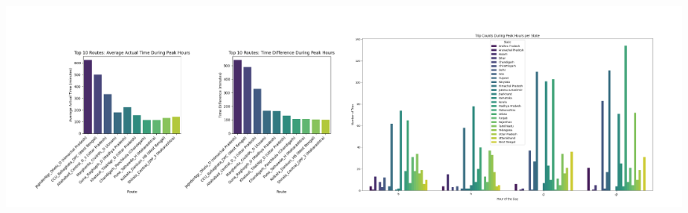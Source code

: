<br />
<p align="center">
  <img src="docs/Logistics/1.png" width="400"/>
  <img src="docs/Logistics/2.png" width="400"/>